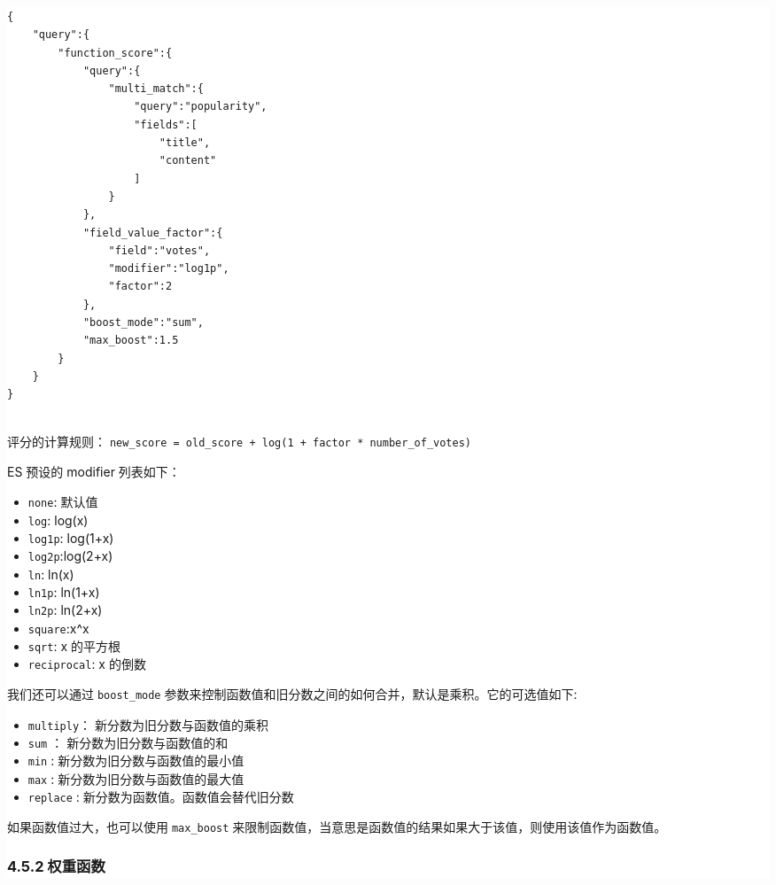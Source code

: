 ```
{
    "query":{
        "function_score":{
            "query":{
                "multi_match":{
                    "query":"popularity",
                    "fields":[
                        "title",
                        "content"
                    ]
                }
            },
            "field_value_factor":{
                "field":"votes",
                "modifier":"log1p",
                "factor":2
            },
            "boost_mode":"sum",
            "max_boost":1.5
        }
    }
}


```

评分的计算规则： `new_score = old_score + log(1 + factor * number_of_votes)`

ES 预设的 modifier 列表如下：

*   `none`: 默认值
*   `log`: log(x)
*   `log1p`: log(1+x)
*   `log2p`:log(2+x)
*   `ln`: ln(x)
*   `ln1p`: ln(1+x)
*   `ln2p`: ln(2+x)
*   `square`:x^x
*   `sqrt`: x 的平方根
*   `reciprocal`: x 的倒数

我们还可以通过 `boost_mode` 参数来控制函数值和旧分数之间的如何合并，默认是乘积。它的可选值如下:

*   `multiply`： 新分数为旧分数与函数值的乘积
*   `sum` ： 新分数为旧分数与函数值的和
*   `min` : 新分数为旧分数与函数值的最小值
*   `max` : 新分数为旧分数与函数值的最大值
*   `replace` : 新分数为函数值。函数值会替代旧分数

如果函数值过大，也可以使用 `max_boost` 来限制函数值，当意思是函数值的结果如果大于该值，则使用该值作为函数值。

### 4.5.2 权重函数

